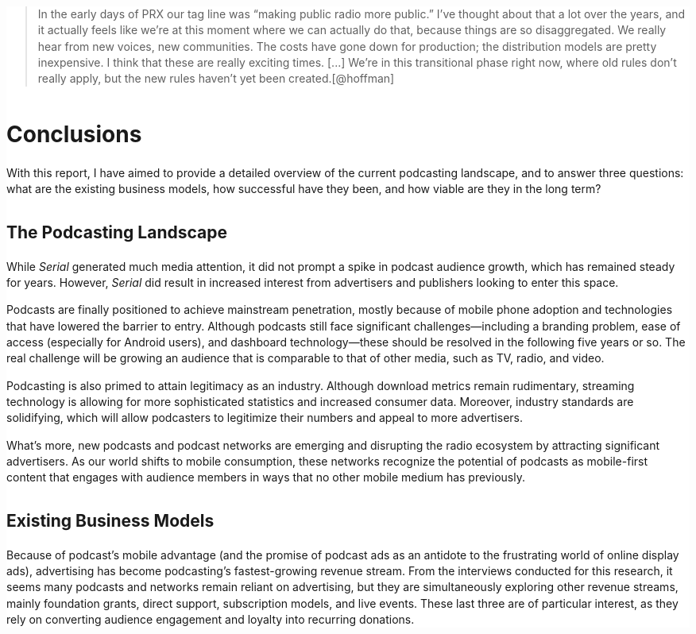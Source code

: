 > In the early days of PRX our tag line was “making public radio more
> public.” I’ve thought about that a lot over the years, and it actually
> feels like we’re at this moment where we can actually do that, because
> things are so disaggregated. We really hear from new voices, new
> communities. The costs have gone down for production; the distribution
> models are pretty inexpensive. I think that these are really exciting
> times. [...] We’re in this transitional phase right now, where old
> rules don’t really apply, but the new rules haven’t yet been
> created.[@hoffman]

Conclusions
===========

With this report, I have aimed to provide a detailed overview of the
current podcasting landscape, and to answer three questions: what are
the existing business models, how successful have they been, and how
viable are they in the long term?

The Podcasting Landscape
------------------------

While *Serial* generated much media attention, it did not prompt a spike
in podcast audience growth, which has remained steady for years.
However, *Serial* did result in increased interest from advertisers and
publishers looking to enter this space.

Podcasts are finally positioned to achieve mainstream penetration,
mostly because of mobile phone adoption and technologies that have
lowered the barrier to entry. Although podcasts still face significant
challenges—including a branding problem, ease of access (especially for
Android users), and dashboard technology—these should be resolved in the
following five years or so. The real challenge will be growing an
audience that is comparable to that of other media, such as TV, radio,
and video.

Podcasting is also primed to attain legitimacy as an industry. Although
download metrics remain rudimentary, streaming technology is allowing
for more sophisticated statistics and increased consumer data. Moreover,
industry standards are solidifying, which will allow podcasters to
legitimize their numbers and appeal to more advertisers.

What’s more, new podcasts and podcast networks are emerging and
disrupting the radio ecosystem by attracting significant advertisers. As
our world shifts to mobile consumption, these networks recognize the
potential of podcasts as mobile-first content that engages with audience
members in ways that no other mobile medium has previously.

Existing Business Models
------------------------

Because of podcast’s mobile advantage (and the promise of podcast ads as
an antidote to the frustrating world of online display ads), advertising
has become podcasting’s fastest-growing revenue stream. From the
interviews conducted for this research, it seems many podcasts and
networks remain reliant on advertising, but they are simultaneously
exploring other revenue streams, mainly foundation grants, direct
support, subscription models, and live events. These last three are of
particular interest, as they rely on converting audience engagement and
loyalty into recurring donations.
